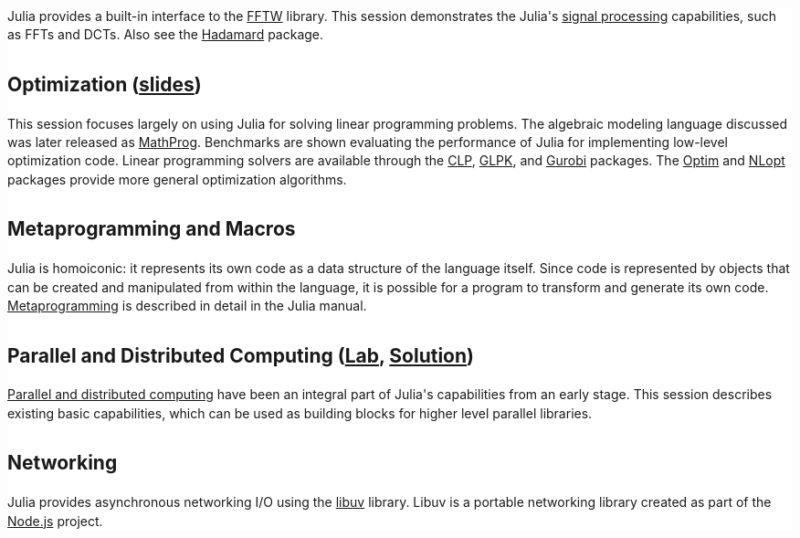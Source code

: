 Julia provides a built-in interface to the [FFTW](http://www.fftw.org/) library. This session demonstrates the Julia's [signal processing](http://docs.julialang.org/en/release-0.1/stdlib/base/#signal-processing) capabilities, such as FFTs and DCTs. Also see the [Hadamard](https://github.com/stevengj/Hadamard.jl) package.

<iframe width="560" height="315" src="http://www.youtube.com/embed/1iBLaHGL1AM" frameborder="0" allowfullscreen></iframe>

## Optimization ([slides](https://github.com/JuliaLang/julia-tutorial/raw/master/NumericalOptimization/presentation.pdf))

This session focuses largely on using Julia for solving linear programming problems. The algebraic modeling language discussed was later released as [MathProg](https://github.com/IainNZ/MathProg.jl). Benchmarks are shown evaluating the performance of Julia for implementing low-level optimization code. Linear programming solvers are available through the [CLP](https://github.com/mlubin/Clp.jl), [GLPK](https://github.com/carlobaldassi/GLPK.jl), and [Gurobi](https://github.com/lindahua/Gurobi.jl) packages. The [Optim](https://github.com/johnmyleswhite/Optim.jl) and [NLopt](https://github.com/stevengj/NLopt.jl) packages provide more general optimization algorithms.

<iframe width="560" height="315" src="http://www.youtube.com/embed/O1icUP6sajU" frameborder="0" allowfullscreen></iframe>

## Metaprogramming and Macros

Julia is homoiconic: it represents its own code as a data structure of the language itself. Since code is represented by objects that can be created and manipulated from within the language, it is possible for a program to transform and generate its own code. [Metaprogramming](http://docs.julialang.org/en/release-0.1/manual/metaprogramming/) is described in detail in the Julia manual.

<iframe width="560" height="315" src="http://www.youtube.com/embed/EpNeNCGmyZE" frameborder="0" allowfullscreen></iframe>

## Parallel and Distributed Computing ([Lab](https://github.com/JuliaLang/julia-tutorial/raw/master/NumericalOptimization/tutorial.pdf), [Solution](https://github.com/JuliaLang/julia-tutorial/blob/master/NumericalOptimization/Tutorial.jl))

[Parallel and distributed computing](http://docs.julialang.org/en/release-0.1/manual/parallel-computing/) have been an integral part of Julia's capabilities from an early stage. This session describes existing basic capabilities, which can be used as building blocks for higher level parallel libraries.

<iframe width="560" height="315" src="http://www.youtube.com/embed/JoRn4ryMclc" frameborder="0" allowfullscreen></iframe>

## Networking 

Julia provides asynchronous networking I/O using the [libuv](https://github.com/joyent/libuv) library. Libuv is a portable networking library created as part of the [Node.js](http://www.nodejs.org/) project.

<iframe width="560" height="315" src="http://www.youtube.com/embed/qYjHYTn7r2w" frameborder="0" allowfullscreen></iframe>
